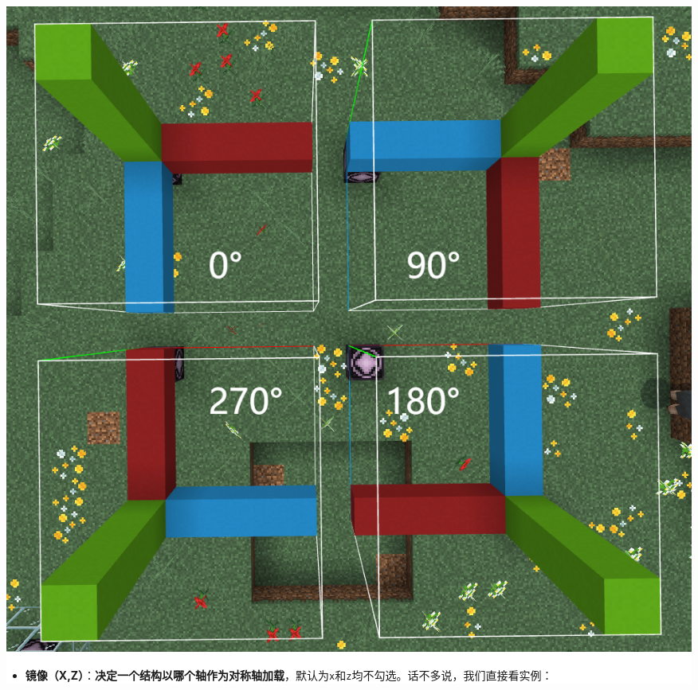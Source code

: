   ![load_2](./img/c3_structure_block/load_2.png)
- **镜像（X,Z）**：**决定一个结构以哪个轴作为对称轴加载**，默认为`x`和`z`均不勾选。话不多说，我们直接看实例：  
